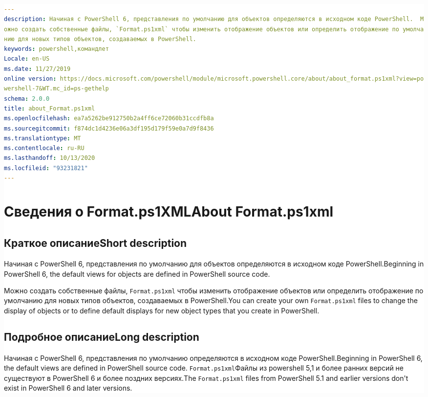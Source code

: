 ```yaml
---
description: Начиная с PowerShell 6, представления по умолчанию для объектов определяются в исходном коде PowerShell.  Можно создать собственные файлы, `Format.ps1xml` чтобы изменить отображение объектов или определить отображение по умолчанию для новых типов объектов, создаваемых в PowerShell.
keywords: powershell,командлет
Locale: en-US
ms.date: 11/27/2019
online version: https://docs.microsoft.com/powershell/module/microsoft.powershell.core/about/about_format.ps1xml?view=powershell-7&WT.mc_id=ps-gethelp
schema: 2.0.0
title: about_Format.ps1xml
ms.openlocfilehash: ea7a5262be912750b2a4ff6ce72060b31ccdfb8a
ms.sourcegitcommit: f874dc1d4236e06a3df195d179f59e0a7d9f8436
ms.translationtype: MT
ms.contentlocale: ru-RU
ms.lasthandoff: 10/13/2020
ms.locfileid: "93231821"
---
```

# <a name="about-formatps1xml"></a><span data-ttu-id="46332-105">Сведения о Format.ps1XML</span><span class="sxs-lookup"><span data-stu-id="46332-105">About Format.ps1xml</span></span>

## <a name="short-description"></a><span data-ttu-id="46332-106">Краткое описание</span><span class="sxs-lookup"><span data-stu-id="46332-106">Short description</span></span>

<span data-ttu-id="46332-107">Начиная с PowerShell 6, представления по умолчанию для объектов определяются в исходном коде PowerShell.</span><span class="sxs-lookup"><span data-stu-id="46332-107">Beginning in PowerShell 6, the default views for objects are defined in PowerShell source code.</span></span>

<span data-ttu-id="46332-108">Можно создать собственные файлы, `Format.ps1xml` чтобы изменить отображение объектов или определить отображение по умолчанию для новых типов объектов, создаваемых в PowerShell.</span><span class="sxs-lookup"><span data-stu-id="46332-108">You can create your own `Format.ps1xml` files to change the display of objects or to define default displays for new object types that you create in PowerShell.</span></span>

## <a name="long-description"></a><span data-ttu-id="46332-109">Подробное описание</span><span class="sxs-lookup"><span data-stu-id="46332-109">Long description</span></span>

<span data-ttu-id="46332-110">Начиная с PowerShell 6, представления по умолчанию определяются в исходном коде PowerShell.</span><span class="sxs-lookup"><span data-stu-id="46332-110">Beginning in PowerShell 6, the default views are defined in PowerShell source code.</span></span> <span data-ttu-id="46332-111">`Format.ps1xml`Файлы из powershell 5,1 и более ранних версий не существуют в PowerShell 6 и более поздних версиях.</span><span class="sxs-lookup"><span data-stu-id="46332-111">The `Format.ps1xml` files from PowerShell 5.1 and earlier versions don't exist in PowerShell 6 and later versions.</span></span>
